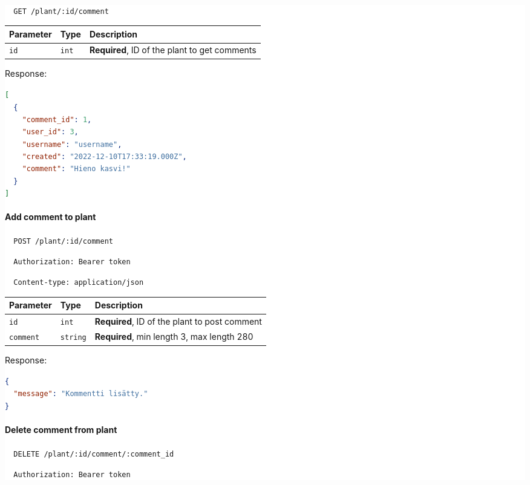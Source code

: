 ```http
  GET /plant/:id/comment
```

| Parameter | Type     | Description                       |
| :-------- | :------- | :-------------------------------- |
| `id` | `int` | **Required**, ID of the plant to get comments |

Response:

```json
[
  {
    "comment_id": 1,
    "user_id": 3,
    "username": "username",
    "created": "2022-12-10T17:33:19.000Z",
    "comment": "Hieno kasvi!"
  }
]
```

#### Add comment to plant

```http
  POST /plant/:id/comment
```

```http
  Authorization: Bearer token
```

```http
  Content-type: application/json
```

| Parameter | Type     | Description                       |
| :-------- | :------- | :-------------------------------- |
| `id` | `int` | **Required**, ID of the plant to post comment |
| `comment` | `string` | **Required**, min length 3, max length 280 |

Response:

```json
{
  "message": "Kommentti lisätty."
}
```

#### Delete comment from plant

```http
  DELETE /plant/:id/comment/:comment_id
```

```http
  Authorization: Bearer token
```
